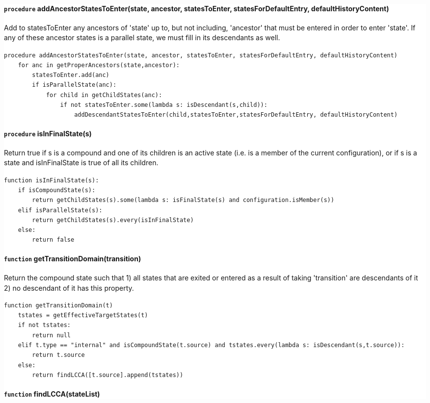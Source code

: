 
#### `procedure` addAncestorStatesToEnter(state, ancestor, statesToEnter, statesForDefaultEntry, defaultHistoryContent)

Add to statesToEnter any ancestors of 'state' up to, but not including, 'ancestor' that must be entered in order to enter 'state'. If any of these ancestor states is a parallel state, we must fill in its descendants as well.

```
procedure addAncestorStatesToEnter(state, ancestor, statesToEnter, statesForDefaultEntry, defaultHistoryContent)
    for anc in getProperAncestors(state,ancestor):
        statesToEnter.add(anc)
        if isParallelState(anc):
            for child in getChildStates(anc):
                if not statesToEnter.some(lambda s: isDescendant(s,child)):
                    addDescendantStatesToEnter(child,statesToEnter,statesForDefaultEntry, defaultHistoryContent)
```

#### `procedure` isInFinalState(s)

Return true if s is a compound <state> and one of its children is an active <final> state (i.e. is a member of the current configuration), or if s is a <parallel> state and isInFinalState is true of all its children.

```
function isInFinalState(s):
    if isCompoundState(s):
        return getChildStates(s).some(lambda s: isFinalState(s) and configuration.isMember(s))
    elif isParallelState(s):
        return getChildStates(s).every(isInFinalState)
    else:
        return false
```

#### `function` getTransitionDomain(transition)

Return the compound state such that 1) all states that are exited or entered as a result of taking 'transition' are descendants of it 2) no descendant of it has this property.

```
function getTransitionDomain(t)
    tstates = getEffectiveTargetStates(t)
    if not tstates:
        return null
    elif t.type == "internal" and isCompoundState(t.source) and tstates.every(lambda s: isDescendant(s,t.source)):
        return t.source
    else:
        return findLCCA([t.source].append(tstates))

```

#### `function` findLCCA(stateList)

